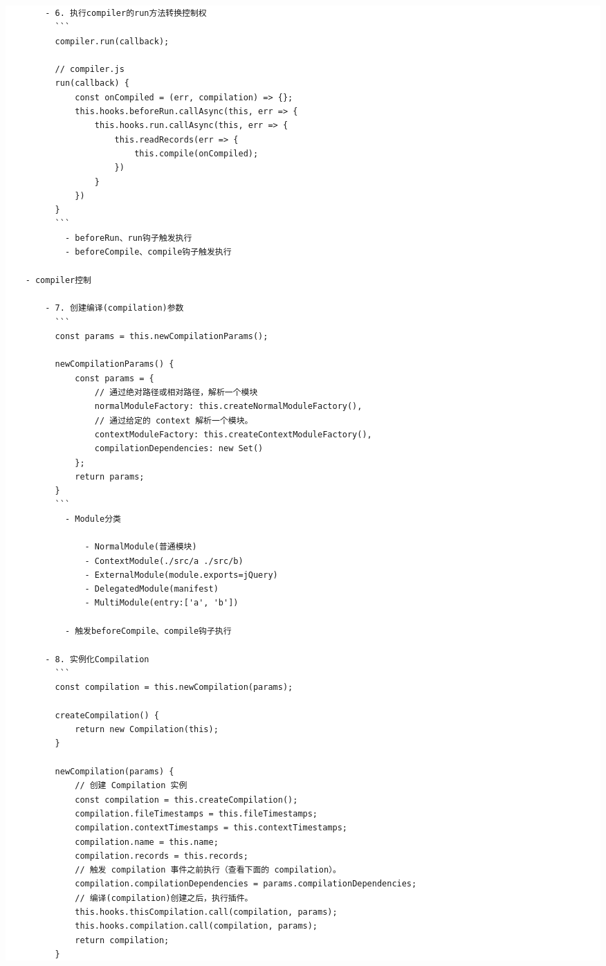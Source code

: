 			- 6. 执行compiler的run方法转换控制权
			  ```
			  compiler.run(callback);
			  
			  // compiler.js
			  run(callback) {
			      const onCompiled = (err, compilation) => {};
			      this.hooks.beforeRun.callAsync(this, err => {
			          this.hooks.run.callAsync(this, err => {
			              this.readRecords(err => {
			                  this.compile(onCompiled);
			              })
			          }
			      })
			  }
			  ```
				- beforeRun、run钩子触发执行
				- beforeCompile、compile钩子触发执行

		- compiler控制

			- 7. 创建编译(compilation)参数
			  ```
			  const params = this.newCompilationParams();
			  
			  newCompilationParams() {
			      const params = {
			          // 通过绝对路径或相对路径，解析一个模块
			          normalModuleFactory: this.createNormalModuleFactory(),
			          // 通过给定的 context 解析一个模块。
			          contextModuleFactory: this.createContextModuleFactory(),
			          compilationDependencies: new Set()
			      };
			      return params;
			  }
			  ```
				- Module分类

					- NormalModule(普通模块)
					- ContextModule(./src/a ./src/b)
					- ExternalModule(module.exports=jQuery)
					- DelegatedModule(manifest)
					- MultiModule(entry:['a', 'b'])

				- 触发beforeCompile、compile钩子执行

			- 8. 实例化Compilation
			  ```
			  const compilation = this.newCompilation(params);
			  
			  createCompilation() {
			      return new Compilation(this);
			  }
			  
			  newCompilation(params) {
			      // 创建 Compilation 实例
			      const compilation = this.createCompilation();
			      compilation.fileTimestamps = this.fileTimestamps;
			      compilation.contextTimestamps = this.contextTimestamps;
			      compilation.name = this.name;
			      compilation.records = this.records;
			      // 触发 compilation 事件之前执行（查看下面的 compilation）。
			      compilation.compilationDependencies = params.compilationDependencies;
			      // 编译(compilation)创建之后，执行插件。
			      this.hooks.thisCompilation.call(compilation, params);
			      this.hooks.compilation.call(compilation, params);
			      return compilation;
			  }